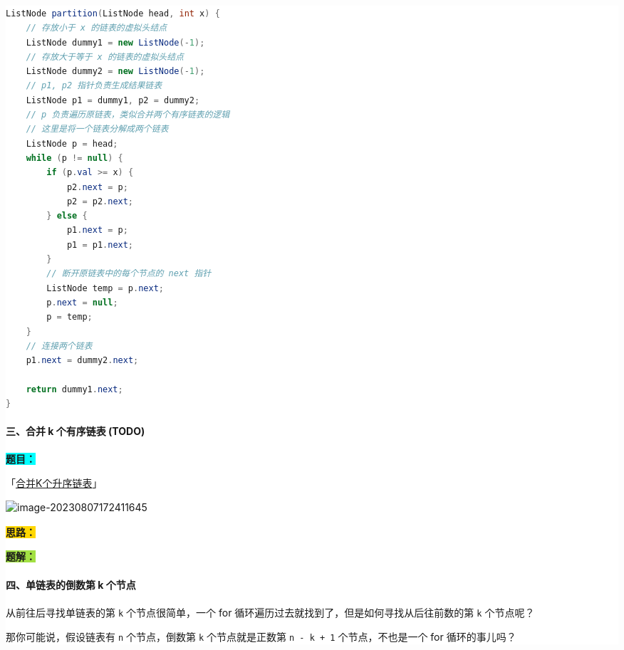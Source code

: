 ```java
ListNode partition(ListNode head, int x) {
    // 存放小于 x 的链表的虚拟头结点
    ListNode dummy1 = new ListNode(-1);
    // 存放大于等于 x 的链表的虚拟头结点
    ListNode dummy2 = new ListNode(-1);
    // p1, p2 指针负责生成结果链表
    ListNode p1 = dummy1, p2 = dummy2;
    // p 负责遍历原链表，类似合并两个有序链表的逻辑
    // 这里是将一个链表分解成两个链表
    ListNode p = head;
    while (p != null) {
        if (p.val >= x) {
            p2.next = p;
            p2 = p2.next;
        } else {
            p1.next = p;
            p1 = p1.next;
        }
        // 断开原链表中的每个节点的 next 指针
        ListNode temp = p.next;
        p.next = null;
        p = temp;
    }
    // 连接两个链表
    p1.next = dummy2.next;

    return dummy1.next;
}

```

#### 三、合并 k 个有序链表  (TODO)

<span style="background-color:#00FFFF;"><b>题目：</b></span>

「[合并K个升序链表](https://leetcode.cn/problems/merge-k-sorted-lists/)」

![image-20230807172411645](https://voyager0587.oss-cn-guangzhou.aliyuncs.com/%E7%AC%94%E8%AE%B0%E5%9B%BE%E7%89%87/202308071724773.png)

<span style="background-color:gold;"><b>思路：</b></span>







<span style="background-color:#a2e043;"><b>题解：</b></span>



#### 四、单链表的倒数第 k 个节点

从前往后寻找单链表的第 `k` 个节点很简单，一个 for 循环遍历过去就找到了，但是如何寻找从后往前数的第 `k` 个节点呢？

那你可能说，假设链表有 `n` 个节点，倒数第 `k` 个节点就是正数第 `n - k + 1` 个节点，不也是一个 for 循环的事儿吗？
